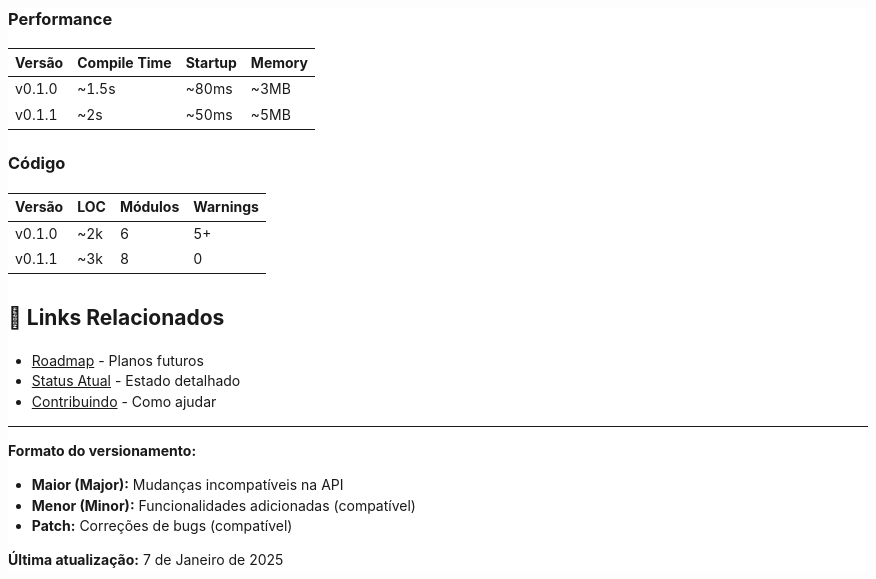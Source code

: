 ### Performance
| Versão | Compile Time | Startup | Memory |
|--------|-------------|---------|--------|
| v0.1.0 | ~1.5s | ~80ms | ~3MB |
| v0.1.1 | ~2s | ~50ms | ~5MB |

### Código
| Versão | LOC | Módulos | Warnings |
|--------|-----|---------|----------|
| v0.1.0 | ~2k | 6 | 5+ |
| v0.1.1 | ~3k | 8 | 0 |

## 🔗 Links Relacionados

- [Roadmap](./roadmap.md) - Planos futuros
- [Status Atual](./current-status.md) - Estado detalhado
- [Contribuindo](./contributing.md) - Como ajudar

---

**Formato do versionamento:**
- **Maior (Major):** Mudanças incompatíveis na API
- **Menor (Minor):** Funcionalidades adicionadas (compatível)
- **Patch:** Correções de bugs (compatível)

**Última atualização:** 7 de Janeiro de 2025
